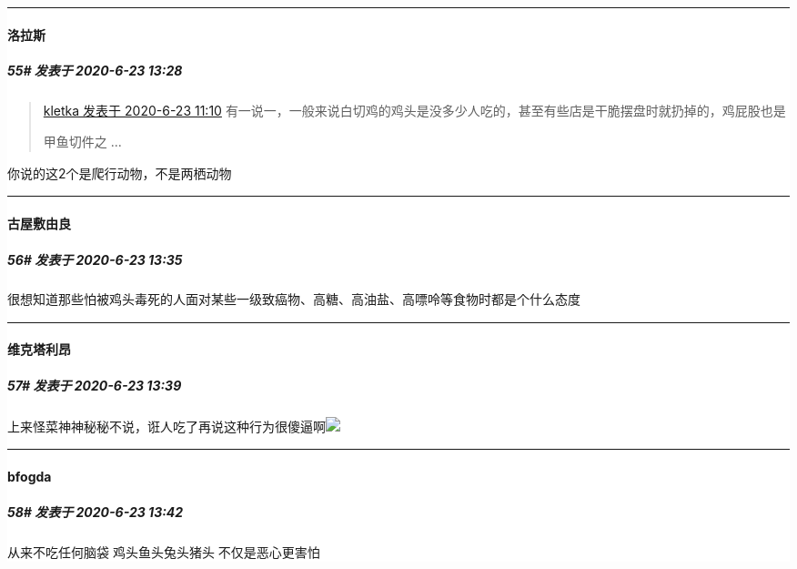 





-----

####  洛拉斯  
##### 55#       发表于 2020-6-23 13:28



<blockquote><a href="httphttps://bbs.saraba1st.com/2b/forum.php?mod=redirect&amp;goto=findpost&amp;pid=47916348&amp;ptid=1943571" target="_blank">kletka 发表于 2020-6-23 11:10</a>
有一说一，一般来说白切鸡的鸡头是没多少人吃的，甚至有些店是干脆摆盘时就扔掉的，鸡屁股也是

甲鱼切件之 ...</blockquote>
你说的这2个是爬行动物，不是两栖动物







-----

####  古屋敷由良  
##### 56#       发表于 2020-6-23 13:35




很想知道那些怕被鸡头毒死的人面对某些一级致癌物、高糖、高油盐、高嘌呤等食物时都是个什么态度







-----

####  维克塔利昂  
##### 57#       发表于 2020-6-23 13:39




上来怪菜神神秘秘不说，诳人吃了再说这种行为很傻逼啊<img src="https://static.saraba1st.com/image/smiley/face2017/004.gif" referrerpolicy="no-referrer">







-----

####  bfogda  
##### 58#       发表于 2020-6-23 13:42




从来不吃任何脑袋
鸡头鱼头兔头猪头
不仅是恶心更害怕
